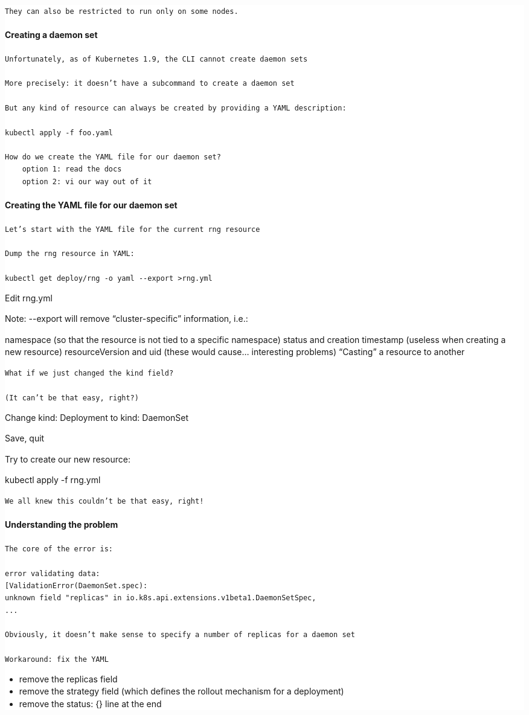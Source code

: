     They can also be restricted to run only on some nodes.

#### Creating a daemon set

    Unfortunately, as of Kubernetes 1.9, the CLI cannot create daemon sets

    More precisely: it doesn’t have a subcommand to create a daemon set

    But any kind of resource can always be created by providing a YAML description:

    kubectl apply -f foo.yaml

    How do we create the YAML file for our daemon set?
        option 1: read the docs
        option 2: vi our way out of it

#### Creating the YAML file for our daemon set

    Let’s start with the YAML file for the current rng resource

    Dump the rng resource in YAML:

    kubectl get deploy/rng -o yaml --export >rng.yml

Edit rng.yml

Note: --export will remove “cluster-specific” information, i.e.:

namespace (so that the resource is not tied to a specific namespace) status and creation timestamp (useless when creating a new resource) resourceVersion and uid (these would cause… interesting problems)
“Casting” a resource to another

    What if we just changed the kind field?

    (It can’t be that easy, right?)

Change kind: Deployment to kind: DaemonSet

Save, quit

Try to create our new resource:

  kubectl apply -f rng.yml

    We all knew this couldn’t be that easy, right!

#### Understanding the problem

    The core of the error is:

    error validating data:
    [ValidationError(DaemonSet.spec):
    unknown field "replicas" in io.k8s.api.extensions.v1beta1.DaemonSetSpec,
    ...

    Obviously, it doesn’t make sense to specify a number of replicas for a daemon set

    Workaround: fix the YAML
   - remove the replicas field
   - remove the strategy field (which defines the rollout mechanism for a deployment)
   - remove the status: {} line at the end
